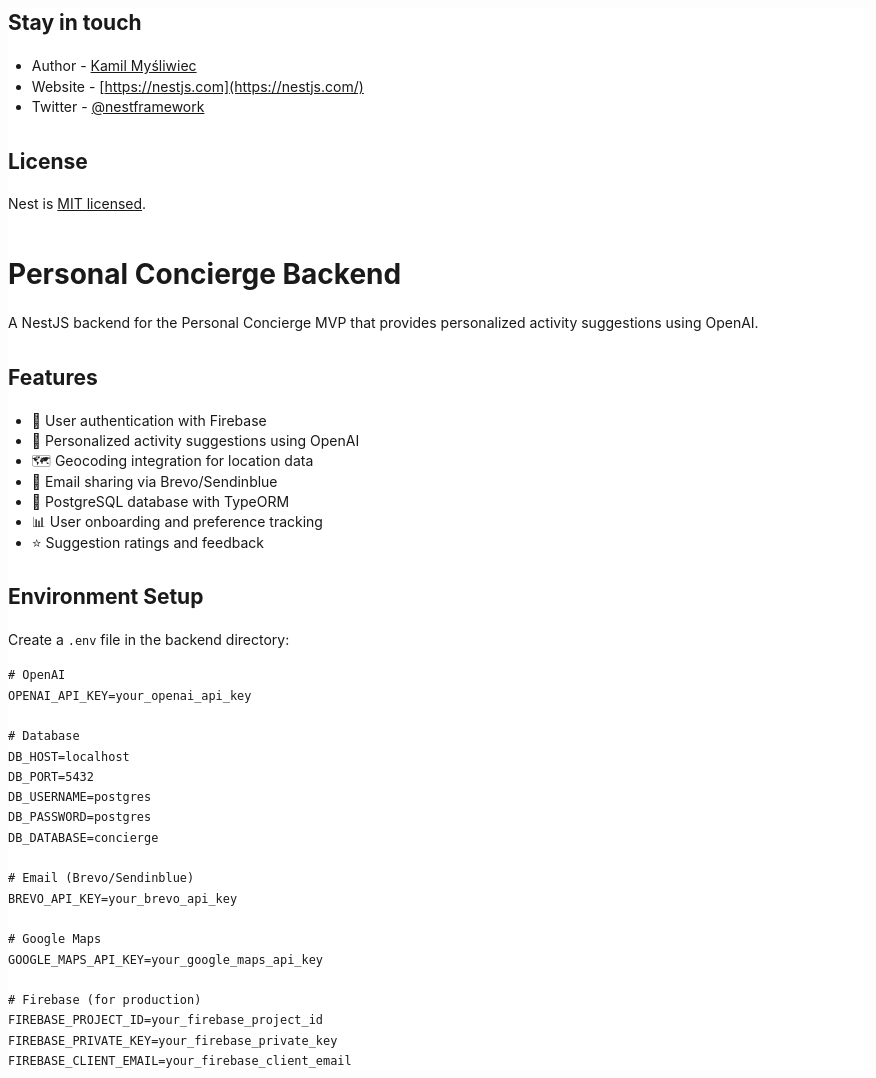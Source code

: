 ## Stay in touch

- Author - [Kamil Myśliwiec](https://twitter.com/kammysliwiec)
- Website - [https://nestjs.com](https://nestjs.com/)
- Twitter - [@nestframework](https://twitter.com/nestframework)

## License

Nest is [MIT licensed](https://github.com/nestjs/nest/blob/master/LICENSE).

# Personal Concierge Backend

A NestJS backend for the Personal Concierge MVP that provides personalized activity suggestions using OpenAI.

## Features

- 🔐 User authentication with Firebase
- 🎯 Personalized activity suggestions using OpenAI
- 🗺️ Geocoding integration for location data
- 📧 Email sharing via Brevo/Sendinblue
- 💾 PostgreSQL database with TypeORM
- 📊 User onboarding and preference tracking
- ⭐ Suggestion ratings and feedback

## Environment Setup

Create a `.env` file in the backend directory:

```env
# OpenAI
OPENAI_API_KEY=your_openai_api_key

# Database
DB_HOST=localhost
DB_PORT=5432
DB_USERNAME=postgres
DB_PASSWORD=postgres
DB_DATABASE=concierge

# Email (Brevo/Sendinblue)
BREVO_API_KEY=your_brevo_api_key

# Google Maps
GOOGLE_MAPS_API_KEY=your_google_maps_api_key

# Firebase (for production)
FIREBASE_PROJECT_ID=your_firebase_project_id
FIREBASE_PRIVATE_KEY=your_firebase_private_key
FIREBASE_CLIENT_EMAIL=your_firebase_client_email
```
